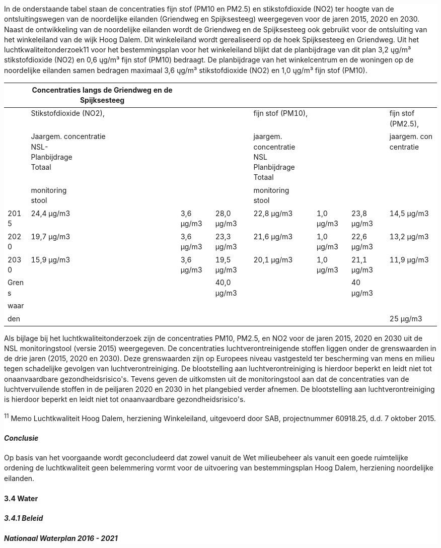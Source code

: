 In de onderstaande tabel staan de concentraties fijn stof (PM10 en PM2.5) en stikstofdioxide (NO2) ter hoogte van de ontsluitingswegen van de noordelijke eilanden (Griendweg en Spijksesteeg) weergegeven voor de jaren 2015, 2020 en 2030. Naast de ontwikkeling van de noordelijke eilanden wordt de Griendweg en de Spijksesteeg ook gebruikt voor de ontsluiting van het winkeleiland van de wijk Hoog Dalem. Dit winkeleiland wordt gerealiseerd op de hoek Spijksesteeg en Griendweg. Uit het luchtkwaliteitonderzoek11 voor het bestemmingsplan voor het winkeleiland blijkt dat de planbijdrage van dit plan 3,2 ųg/m³ stikstofdioxide (NO2) en 0,6 ųg/m³ fijn stof (PM10) bedraagt. De planbijdrage van het winkelcentrum en de woningen op de noordelijke eilanden samen bedragen maximaal 3,6 ųg/m³ stikstofdioxide (NO2) en 1,0 ųg/m³ fijn stof (PM10).

|       | Concentraties langs de Griendweg en de Spijksesteeg     |           |            |                                                        |           |            |                           |
|-------|---------------------------------------------------------|-----------|------------|--------------------------------------------------------|-----------|------------|---------------------------|
|       | Stikstofdioxide (NO2),                                  |           |            | fijn stof (PM10),                                      |           |            | fijn stof (PM2.5),        |
|       | Jaargem. concentratie<br>NSL-<br>Planbijdrage<br>Totaal |           |            | jaargem. concentratie<br>NSL<br>Planbijdrage<br>Totaal |           |            | jaargem. con<br>centratie |
|       | monitoring<br>stool                                     |           |            | monitoring<br>stool                                    |           |            |                           |
| 2015  | 24,4 μg/m3                                              | 3,6 μg/m3 | 28,0 μg/m3 | 22,8 μg/m3                                             | 1,0 μg/m3 | 23,8 μg/m3 | 14,5 μg/m3                |
| 2020  | 19,7 μg/m3                                              | 3,6 μg/m3 | 23,3 μg/m3 | 21,6 μg/m3                                             | 1,0 μg/m3 | 22,6 μg/m3 | 13,2 μg/m3                |
| 2030  | 15,9 μg/m3                                              | 3,6 μg/m3 | 19,5 μg/m3 | 20,1 μg/m3                                             | 1,0 μg/m3 | 21,1 μg/m3 | 11,9 μg/m3                |
| Grens |                                                         |           | 40,0 μg/m3 |                                                        |           | 40 μg/m3   |                           |
| waar  |                                                         |           |            |                                                        |           |            |                           |
| den   |                                                         |           |            |                                                        |           |            | 25 μg/m3                  |

Als bijlage bij het luchtkwaliteitonderzoek zijn de concentraties PM10, PM2.5, en NO2 voor de jaren 2015, 2020 en 2030 uit de NSL monitoringstool (versie 2015) weergegeven. De concentraties luchtverontreinigende stoffen liggen onder de grenswaarden in de drie jaren (2015, 2020 en 2030). Deze grenswaarden zijn op Europees niveau vastgesteld ter bescherming van mens en milieu tegen schadelijke gevolgen van luchtverontreiniging. De blootstelling aan luchtverontreiniging is hierdoor beperkt en leidt niet tot onaanvaardbare gezondheidsrisico's. Tevens geven de uitkomsten uit de monitoringstool aan dat de concentraties van de luchtvervuilende stoffen in de peiljaren 2020 en 2030 in het plangebied verder afnemen. De blootstelling aan luchtverontreiniging is hierdoor beperkt en leidt niet tot onaanvaardbare gezondheidsrisico's.

<sup>11</sup> Memo Luchtkwaliteit Hoog Dalem, herziening Winkeleiland, uitgevoerd door SAB, projectnummer 60918.25, d.d. 7 oktober 2015.

#### *Conclusie*

Op basis van het voorgaande wordt geconcludeerd dat zowel vanuit de Wet milieubeheer als vanuit een goede ruimtelijke ordening de luchtkwaliteit geen belemmering vormt voor de uitvoering van bestemmingsplan Hoog Dalem, herziening noordelijke eilanden.

#### **3.4 Water**

#### *3.4.1 Beleid*

#### *Nationaal Waterplan 2016 - 2021*
